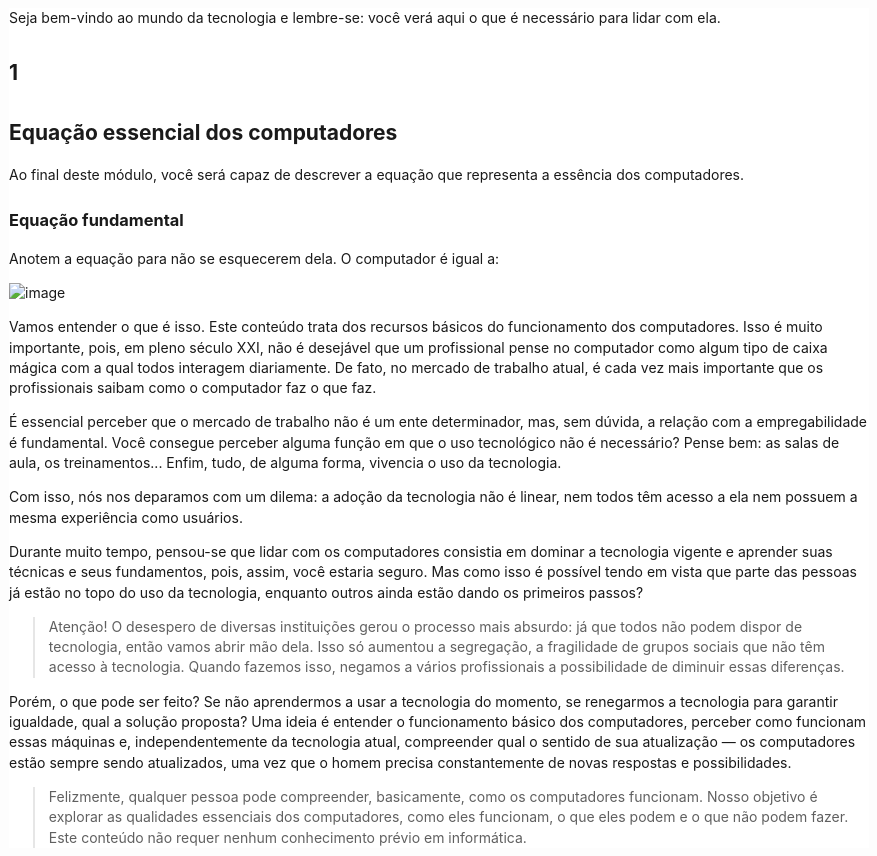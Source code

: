 Seja bem-vindo ao mundo da tecnologia e lembre-se: você verá aqui o que é necessário para lidar com ela.


## 1

## Equação essencial dos computadores
Ao final deste módulo, você será capaz de descrever a equação que representa a essência dos computadores.

### Equação fundamental
Anotem a equação para não se esquecerem dela. O computador é igual a:

![image](https://user-images.githubusercontent.com/60019853/184893485-c7857435-7a05-42f3-8a64-4ccd0e22e898.png)

Vamos entender o que é isso. Este conteúdo trata dos recursos básicos do funcionamento dos computadores. Isso é muito importante, pois, em pleno século XXI, não é desejável que um profissional pense no computador como algum tipo de caixa mágica com a qual todos interagem diariamente. De fato, no mercado de trabalho atual, é cada vez mais importante que os profissionais saibam como o computador faz o que faz.

É essencial perceber que o mercado de trabalho não é um ente determinador, mas, sem dúvida, a relação com a empregabilidade é fundamental. Você consegue perceber alguma função em que o uso tecnológico não é necessário? Pense bem: as salas de aula, os treinamentos... Enfim, tudo, de alguma forma, vivencia o uso da tecnologia.


Com isso, nós nos deparamos com um dilema: a adoção da tecnologia não é linear, nem todos têm acesso a ela nem possuem a mesma experiência como usuários.

Durante muito tempo, pensou-se que lidar com os computadores consistia em dominar a tecnologia vigente e aprender suas técnicas e seus fundamentos, pois, assim, você estaria seguro. Mas como isso é possível tendo em vista que parte das pessoas já estão no topo do uso da tecnologia, enquanto outros ainda estão dando os primeiros passos?


>Atenção!
>O desespero de diversas instituições gerou o processo mais absurdo: já que todos não podem dispor de tecnologia, então vamos abrir mão dela. Isso só aumentou a segregação, a fragilidade de grupos sociais que não têm acesso à tecnologia. Quando fazemos isso, negamos a vários profissionais a possibilidade de diminuir essas diferenças.



Porém, o que pode ser feito? Se não aprendermos a usar a tecnologia do momento, se renegarmos a tecnologia para garantir igualdade, qual a solução proposta? Uma ideia é entender o funcionamento básico dos computadores, perceber como funcionam essas máquinas e, independentemente da tecnologia atual, compreender qual o sentido de sua atualização — os computadores estão sempre sendo atualizados, uma vez que o homem precisa constantemente de novas respostas e possibilidades.


>Felizmente, qualquer pessoa pode compreender, basicamente, como os computadores funcionam. Nosso objetivo é explorar as qualidades essenciais dos computadores, como eles funcionam, o que eles podem e o que não podem fazer. Este conteúdo não requer nenhum conhecimento prévio em informática.

